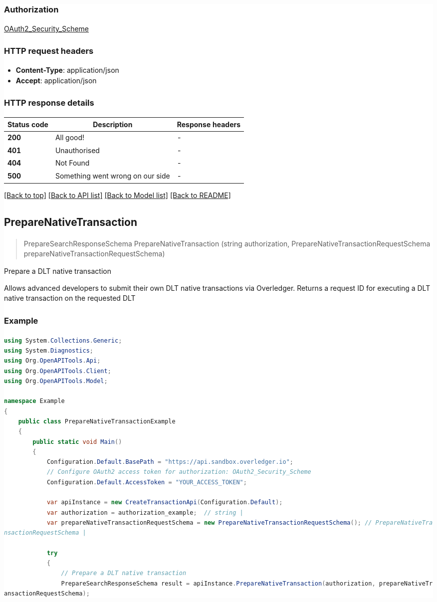 ### Authorization

[OAuth2_Security_Scheme](../README.md#OAuth2_Security_Scheme)

### HTTP request headers

- **Content-Type**: application/json
- **Accept**: application/json


### HTTP response details
| Status code | Description | Response headers |
|-------------|-------------|------------------|
| **200** | All good! |  -  |
| **401** | Unauthorised |  -  |
| **404** | Not Found |  -  |
| **500** | Something went wrong on our side |  -  |

[[Back to top]](#)
[[Back to API list]](../README.md#documentation-for-api-endpoints)
[[Back to Model list]](../README.md#documentation-for-models)
[[Back to README]](../README.md)


## PrepareNativeTransaction

> PrepareSearchResponseSchema PrepareNativeTransaction (string authorization, PrepareNativeTransactionRequestSchema prepareNativeTransactionRequestSchema)

Prepare a DLT native transaction

Allows advanced developers to submit their own DLT native transactions via Overledger. Returns a request ID for executing a DLT native transaction on the requested DLT

### Example

```csharp
using System.Collections.Generic;
using System.Diagnostics;
using Org.OpenAPITools.Api;
using Org.OpenAPITools.Client;
using Org.OpenAPITools.Model;

namespace Example
{
    public class PrepareNativeTransactionExample
    {
        public static void Main()
        {
            Configuration.Default.BasePath = "https://api.sandbox.overledger.io";
            // Configure OAuth2 access token for authorization: OAuth2_Security_Scheme
            Configuration.Default.AccessToken = "YOUR_ACCESS_TOKEN";

            var apiInstance = new CreateTransactionApi(Configuration.Default);
            var authorization = authorization_example;  // string | 
            var prepareNativeTransactionRequestSchema = new PrepareNativeTransactionRequestSchema(); // PrepareNativeTransactionRequestSchema | 

            try
            {
                // Prepare a DLT native transaction
                PrepareSearchResponseSchema result = apiInstance.PrepareNativeTransaction(authorization, prepareNativeTransactionRequestSchema);
```